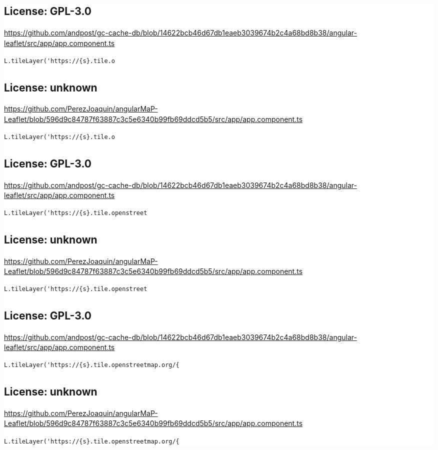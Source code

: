 
## License: GPL-3.0
https://github.com/andpost/gc-cache-db/blob/14622bcb46d67db1eaeb3039674b2c4a68bd8b38/angular-leaflet/src/app/app.component.ts

```
L.tileLayer('https://{s}.tile.o
```


## License: unknown
https://github.com/PerezJoaquin/angularMaP-Leaflet/blob/596d9c84787f63887c3c5e6340b99fb69ddcd5b5/src/app/app.component.ts

```
L.tileLayer('https://{s}.tile.o
```


## License: GPL-3.0
https://github.com/andpost/gc-cache-db/blob/14622bcb46d67db1eaeb3039674b2c4a68bd8b38/angular-leaflet/src/app/app.component.ts

```
L.tileLayer('https://{s}.tile.openstreet
```


## License: unknown
https://github.com/PerezJoaquin/angularMaP-Leaflet/blob/596d9c84787f63887c3c5e6340b99fb69ddcd5b5/src/app/app.component.ts

```
L.tileLayer('https://{s}.tile.openstreet
```


## License: GPL-3.0
https://github.com/andpost/gc-cache-db/blob/14622bcb46d67db1eaeb3039674b2c4a68bd8b38/angular-leaflet/src/app/app.component.ts

```
L.tileLayer('https://{s}.tile.openstreetmap.org/{
```


## License: unknown
https://github.com/PerezJoaquin/angularMaP-Leaflet/blob/596d9c84787f63887c3c5e6340b99fb69ddcd5b5/src/app/app.component.ts

```
L.tileLayer('https://{s}.tile.openstreetmap.org/{
```

